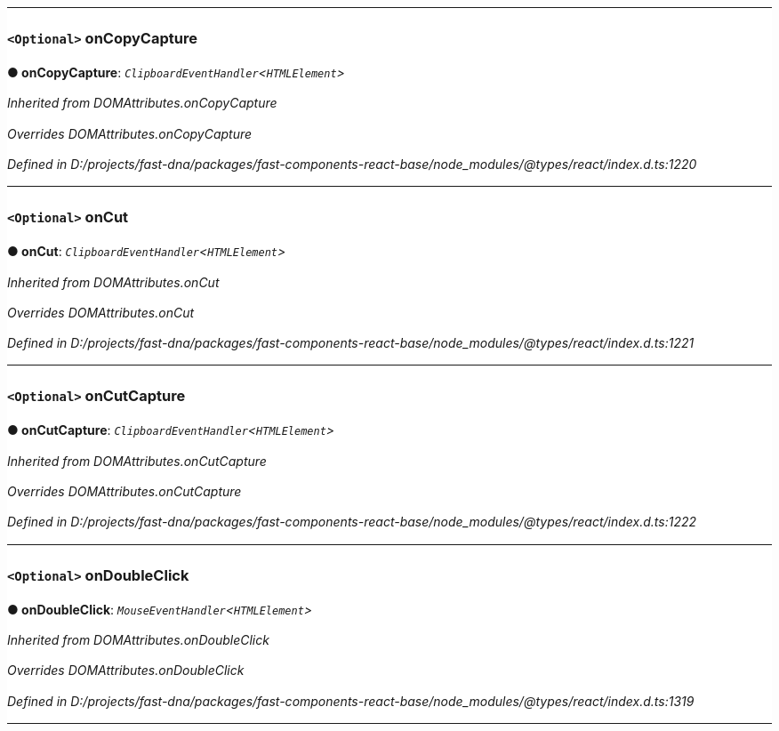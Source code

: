 ___
<a id="oncopycapture"></a>

### `<Optional>` onCopyCapture

**● onCopyCapture**: *`ClipboardEventHandler`<`HTMLElement`>*

*Inherited from DOMAttributes.onCopyCapture*

*Overrides DOMAttributes.onCopyCapture*

*Defined in D:/projects/fast-dna/packages/fast-components-react-base/node_modules/@types/react/index.d.ts:1220*

___
<a id="oncut"></a>

### `<Optional>` onCut

**● onCut**: *`ClipboardEventHandler`<`HTMLElement`>*

*Inherited from DOMAttributes.onCut*

*Overrides DOMAttributes.onCut*

*Defined in D:/projects/fast-dna/packages/fast-components-react-base/node_modules/@types/react/index.d.ts:1221*

___
<a id="oncutcapture"></a>

### `<Optional>` onCutCapture

**● onCutCapture**: *`ClipboardEventHandler`<`HTMLElement`>*

*Inherited from DOMAttributes.onCutCapture*

*Overrides DOMAttributes.onCutCapture*

*Defined in D:/projects/fast-dna/packages/fast-components-react-base/node_modules/@types/react/index.d.ts:1222*

___
<a id="ondoubleclick"></a>

### `<Optional>` onDoubleClick

**● onDoubleClick**: *`MouseEventHandler`<`HTMLElement`>*

*Inherited from DOMAttributes.onDoubleClick*

*Overrides DOMAttributes.onDoubleClick*

*Defined in D:/projects/fast-dna/packages/fast-components-react-base/node_modules/@types/react/index.d.ts:1319*

___
<a id="ondoubleclickcapture"></a>
